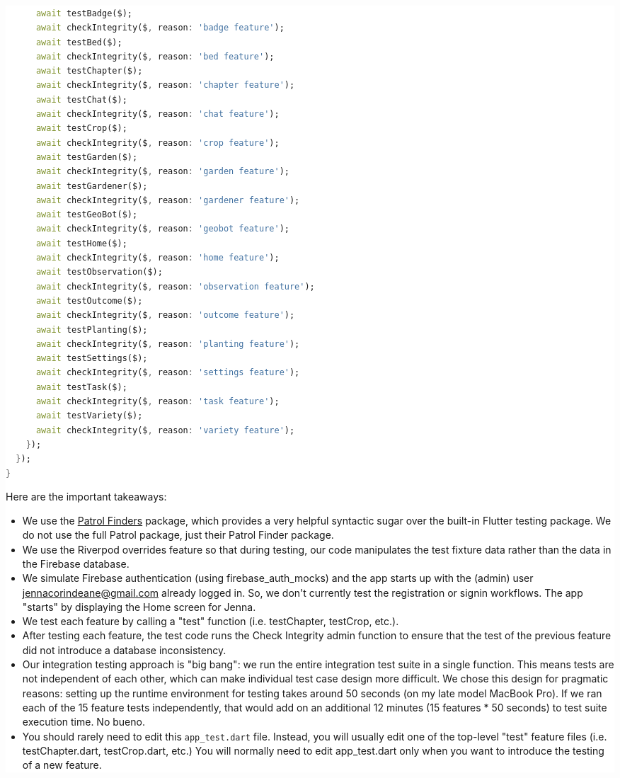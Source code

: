 ```dart
      await testBadge($);
      await checkIntegrity($, reason: 'badge feature');
      await testBed($);
      await checkIntegrity($, reason: 'bed feature');
      await testChapter($);
      await checkIntegrity($, reason: 'chapter feature');
      await testChat($);
      await checkIntegrity($, reason: 'chat feature');
      await testCrop($);
      await checkIntegrity($, reason: 'crop feature');
      await testGarden($);
      await checkIntegrity($, reason: 'garden feature');
      await testGardener($);
      await checkIntegrity($, reason: 'gardener feature');
      await testGeoBot($);
      await checkIntegrity($, reason: 'geobot feature');
      await testHome($);
      await checkIntegrity($, reason: 'home feature');
      await testObservation($);
      await checkIntegrity($, reason: 'observation feature');
      await testOutcome($);
      await checkIntegrity($, reason: 'outcome feature');
      await testPlanting($);
      await checkIntegrity($, reason: 'planting feature');
      await testSettings($);
      await checkIntegrity($, reason: 'settings feature');
      await testTask($);
      await checkIntegrity($, reason: 'task feature');
      await testVariety($);
      await checkIntegrity($, reason: 'variety feature');
    });
  });
}
```

Here are the important takeaways:

* We use the [Patrol Finders](https://patrol.leancode.co/finders/overview) package, which provides a very helpful syntactic sugar over the built-in Flutter testing package. We do not use the full Patrol package, just their Patrol Finder package. 
* We use the Riverpod overrides feature so that during testing, our code manipulates the test fixture data rather than the data in the Firebase database. 
* We simulate Firebase authentication (using firebase_auth_mocks) and the app starts up with the (admin) user jennacorindeane@gmail.com already logged in. So, we don't currently test the registration or signin workflows. The app "starts" by displaying the Home screen for Jenna.
* We test each feature by calling a "test" function (i.e. testChapter, testCrop, etc.).
* After testing each feature, the test code runs the Check Integrity admin function to ensure that the test of the previous feature did not introduce a database inconsistency. 
* Our integration testing approach is "big bang": we run the entire integration test suite in a single function. This means tests are not independent of each other, which can make individual test case design more difficult. We chose this design for pragmatic reasons: setting up the runtime environment for testing takes around 50 seconds (on my late model MacBook Pro). If we ran each of the 15 feature tests independently, that would add on an additional 12 minutes (15 features * 50 seconds) to test suite execution time. No bueno.  
* You should rarely need to edit this `app_test.dart` file. Instead, you will usually edit one of the top-level "test" feature files (i.e. testChapter.dart, testCrop.dart, etc.) You will normally need to edit app_test.dart only when you want to introduce the testing of a new feature.
